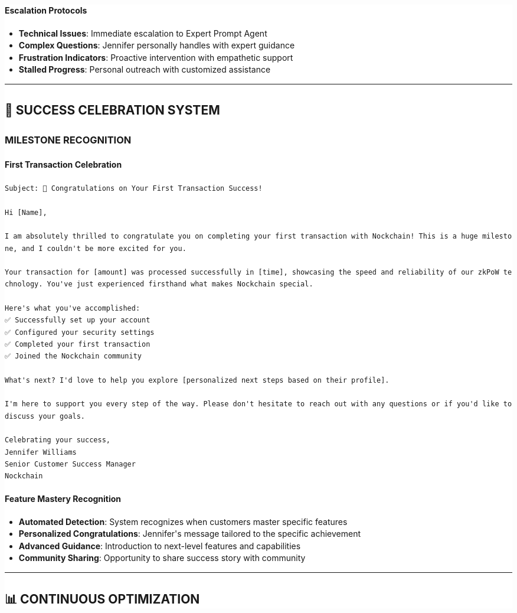 #### **Escalation Protocols**
- **Technical Issues**: Immediate escalation to Expert Prompt Agent
- **Complex Questions**: Jennifer personally handles with expert guidance
- **Frustration Indicators**: Proactive intervention with empathetic support
- **Stalled Progress**: Personal outreach with customized assistance

---

## 🎊 SUCCESS CELEBRATION SYSTEM

### **MILESTONE RECOGNITION**

#### **First Transaction Celebration**
```
Subject: 🎉 Congratulations on Your First Transaction Success!

Hi [Name],

I am absolutely thrilled to congratulate you on completing your first transaction with Nockchain! This is a huge milestone, and I couldn't be more excited for you.

Your transaction for [amount] was processed successfully in [time], showcasing the speed and reliability of our zkPoW technology. You've just experienced firsthand what makes Nockchain special.

Here's what you've accomplished:
✅ Successfully set up your account
✅ Configured your security settings
✅ Completed your first transaction
✅ Joined the Nockchain community

What's next? I'd love to help you explore [personalized next steps based on their profile].

I'm here to support you every step of the way. Please don't hesitate to reach out with any questions or if you'd like to discuss your goals.

Celebrating your success,
Jennifer Williams
Senior Customer Success Manager
Nockchain
```

#### **Feature Mastery Recognition**
- **Automated Detection**: System recognizes when customers master specific features
- **Personalized Congratulations**: Jennifer's message tailored to the specific achievement
- **Advanced Guidance**: Introduction to next-level features and capabilities
- **Community Sharing**: Opportunity to share success story with community

---

## 📊 CONTINUOUS OPTIMIZATION
